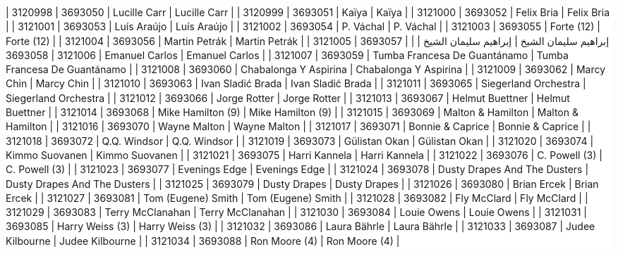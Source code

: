 | 3120998 | 3693050 | Lucille Carr | Lucille Carr |
| 3120999 | 3693051 | Kaïya | Kaïya |
| 3121000 | 3693052 | Felix Bria | Felix Bria |
| 3121001 | 3693053 | Luís Araújo | Luís Araújo |
| 3121002 | 3693054 | P. Váchal | P. Váchal |
| 3121003 | 3693055 | Forte (12) | Forte (12) |
| 3121004 | 3693056 | Martin Petrák | Martin Petrák |
| 3121005 | 3693057 | إبراهيم سليمان الشيخ | إبراهيم سليمان الشيخ |
| 3121006 | 3693058 | Emanuel Carlos | Emanuel Carlos |
| 3121007 | 3693059 | Tumba Francesa De Guantánamo | Tumba Francesa De Guantánamo |
| 3121008 | 3693060 | Chabalonga Y Aspirina | Chabalonga Y Aspirina |
| 3121009 | 3693062 | Marcy Chin | Marcy Chin |
| 3121010 | 3693063 | Ivan Sladić Brada | Ivan Sladić Brada |
| 3121011 | 3693065 | Siegerland Orchestra | Siegerland Orchestra |
| 3121012 | 3693066 | Jorge Rotter | Jorge Rotter |
| 3121013 | 3693067 | Helmut Buettner | Helmut Buettner |
| 3121014 | 3693068 | Mike Hamilton (9) | Mike Hamilton (9) |
| 3121015 | 3693069 | Malton & Hamilton | Malton & Hamilton |
| 3121016 | 3693070 | Wayne Malton | Wayne Malton |
| 3121017 | 3693071 | Bonnie & Caprice | Bonnie & Caprice |
| 3121018 | 3693072 | Q.Q. Windsor | Q.Q. Windsor |
| 3121019 | 3693073 | Gülistan Okan | Gülistan Okan |
| 3121020 | 3693074 | Kimmo Suovanen | Kimmo Suovanen |
| 3121021 | 3693075 | Harri Kannela | Harri Kannela |
| 3121022 | 3693076 | C. Powell (3) | C. Powell (3) |
| 3121023 | 3693077 | Evenings Edge | Evenings Edge |
| 3121024 | 3693078 | Dusty Drapes And The Dusters | Dusty Drapes And The Dusters |
| 3121025 | 3693079 | Dusty Drapes | Dusty Drapes |
| 3121026 | 3693080 | Brian Ercek | Brian Ercek |
| 3121027 | 3693081 | Tom (Eugene) Smith | Tom (Eugene) Smith |
| 3121028 | 3693082 | Fly McClard | Fly McClard |
| 3121029 | 3693083 | Terry McClanahan | Terry McClanahan |
| 3121030 | 3693084 | Louie Owens | Louie Owens |
| 3121031 | 3693085 | Harry Weiss (3) | Harry Weiss (3) |
| 3121032 | 3693086 | Laura Bährle | Laura Bährle |
| 3121033 | 3693087 | Judee Kilbourne | Judee Kilbourne |
| 3121034 | 3693088 | Ron Moore (4) | Ron Moore (4) |